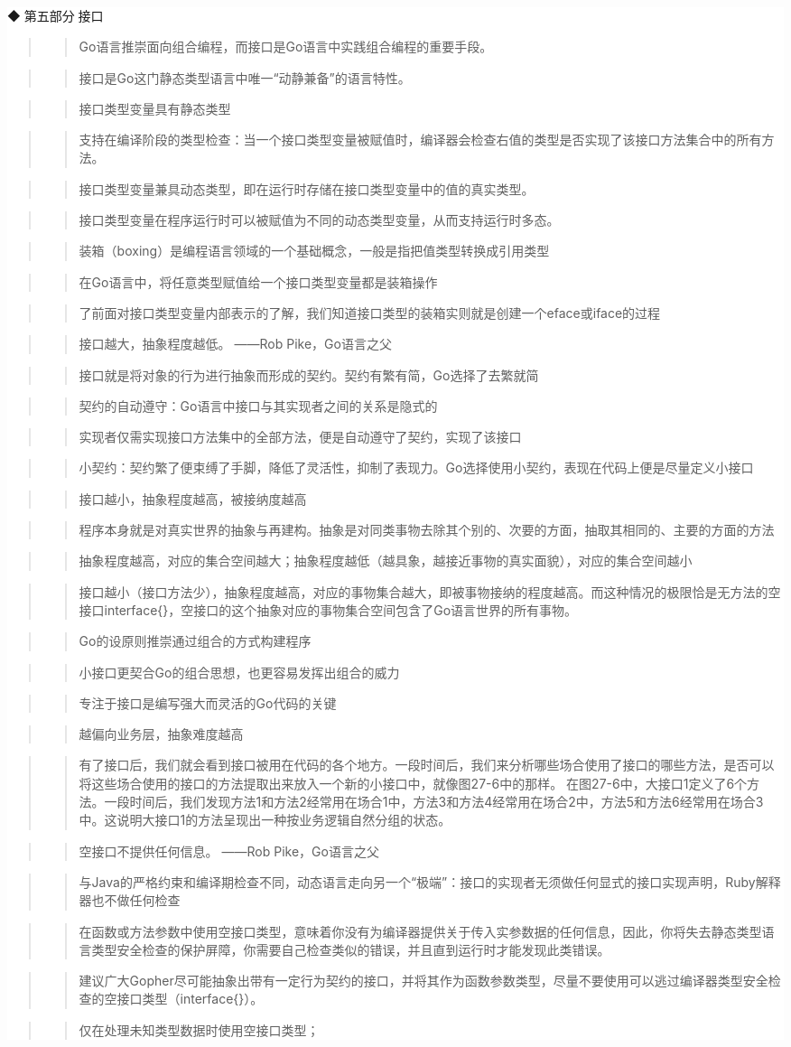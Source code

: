 
◆ 第五部分 接口

>> Go语言推崇面向组合编程，而接口是Go语言中实践组合编程的重要手段。

>> 接口是Go这门静态类型语言中唯一“动静兼备”的语言特性。

>> 接口类型变量具有静态类型

>> 支持在编译阶段的类型检查：当一个接口类型变量被赋值时，编译器会检查右值的类型是否实现了该接口方法集合中的所有方法。

>> 接口类型变量兼具动态类型，即在运行时存储在接口类型变量中的值的真实类型。

>> 接口类型变量在程序运行时可以被赋值为不同的动态类型变量，从而支持运行时多态。

>> 装箱（boxing）是编程语言领域的一个基础概念，一般是指把值类型转换成引用类型

>> 在Go语言中，将任意类型赋值给一个接口类型变量都是装箱操作

>> 了前面对接口类型变量内部表示的了解，我们知道接口类型的装箱实则就是创建一个eface或iface的过程

>> 接口越大，抽象程度越低。
——Rob Pike，Go语言之父

>> 接口就是将对象的行为进行抽象而形成的契约。契约有繁有简，Go选择了去繁就简

>> 契约的自动遵守：Go语言中接口与其实现者之间的关系是隐式的

>> 实现者仅需实现接口方法集中的全部方法，便是自动遵守了契约，实现了该接口

>> 小契约：契约繁了便束缚了手脚，降低了灵活性，抑制了表现力。Go选择使用小契约，表现在代码上便是尽量定义小接口

>> 接口越小，抽象程度越高，被接纳度越高

>> 程序本身就是对真实世界的抽象与再建构。抽象是对同类事物去除其个别的、次要的方面，抽取其相同的、主要的方面的方法

>> 抽象程度越高，对应的集合空间越大；抽象程度越低（越具象，越接近事物的真实面貌），对应的集合空间越小

>> 接口越小（接口方法少），抽象程度越高，对应的事物集合越大，即被事物接纳的程度越高。而这种情况的极限恰是无方法的空接口interface{}，空接口的这个抽象对应的事物集合空间包含了Go语言世界的所有事物。

>> Go的设原则推崇通过组合的方式构建程序

>> 小接口更契合Go的组合思想，也更容易发挥出组合的威力

>> 专注于接口是编写强大而灵活的Go代码的关键

>> 越偏向业务层，抽象难度越高

>> 有了接口后，我们就会看到接口被用在代码的各个地方。一段时间后，我们来分析哪些场合使用了接口的哪些方法，是否可以将这些场合使用的接口的方法提取出来放入一个新的小接口中，就像图27-6中的那样。
在图27-6中，大接口1定义了6个方法。一段时间后，我们发现方法1和方法2经常用在场合1中，方法3和方法4经常用在场合2中，方法5和方法6经常用在场合3中。这说明大接口1的方法呈现出一种按业务逻辑自然分组的状态。

>> 空接口不提供任何信息。
——Rob Pike，Go语言之父

>> 与Java的严格约束和编译期检查不同，动态语言走向另一个“极端”：接口的实现者无须做任何显式的接口实现声明，Ruby解释器也不做任何检查

>> 在函数或方法参数中使用空接口类型，意味着你没有为编译器提供关于传入实参数据的任何信息，因此，你将失去静态类型语言类型安全检查的保护屏障，你需要自己检查类似的错误，并且直到运行时才能发现此类错误。

>> 建议广大Gopher尽可能抽象出带有一定行为契约的接口，并将其作为函数参数类型，尽量不要使用可以逃过编译器类型安全检查的空接口类型（interface{}）。

>> 仅在处理未知类型数据时使用空接口类型；
